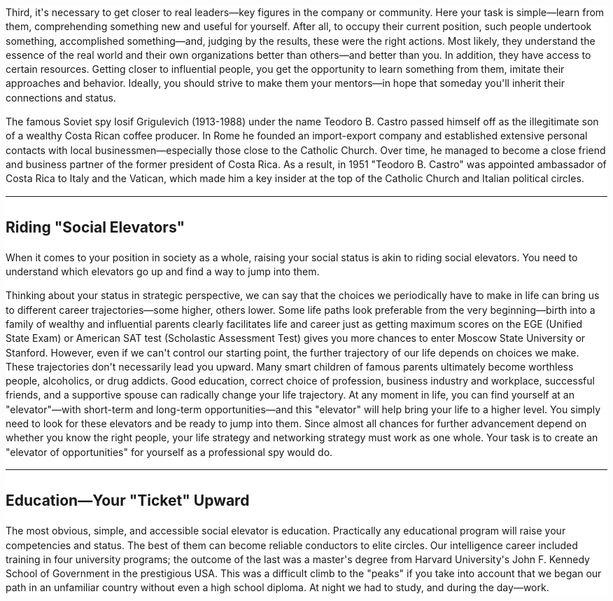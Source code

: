 Third, it's necessary to get closer to real leaders—key figures in the company or community. Here your task is simple—learn from them, comprehending something new and useful for yourself. After all, to occupy their current position, such people undertook something, accomplished something—and, judging by the results, these were the right actions. Most likely, they understand the essence of the real world and their own organizations better than others—and better than you. In addition, they have access to certain resources. Getting closer to influential people, you get the opportunity to learn something from them, imitate their approaches and behavior. Ideally, you should strive to make them your mentors—in hope that someday you'll inherit their connections and status.

The famous Soviet spy Iosif Grigulevich (1913-1988) under the name Teodoro B. Castro passed himself off as the illegitimate son of a wealthy Costa Rican coffee producer. In Rome he founded an import-export company and established extensive personal contacts with local businessmen—especially those close to the Catholic Church. Over time, he managed to become a close friend and business partner of the former president of Costa Rica. As a result, in 1951 "Teodoro B. Castro" was appointed ambassador of Costa Rica to Italy and the Vatican, which made him a key insider at the top of the Catholic Church and Italian political circles.

---

## Riding "Social Elevators"

When it comes to your position in society as a whole, raising your social status is akin to riding social elevators. You need to understand which elevators go up and find a way to jump into them.

Thinking about your status in strategic perspective, we can say that the choices we periodically have to make in life can bring us to different career trajectories—some higher, others lower. Some life paths look preferable from the very beginning—birth into a family of wealthy and influential parents clearly facilitates life and career just as getting maximum scores on the EGE (Unified State Exam) or American SAT test (Scholastic Assessment Test) gives you more chances to enter Moscow State University or Stanford. However, even if we can't control our starting point, the further trajectory of our life depends on choices we make. These trajectories don't necessarily lead you upward. Many smart children of famous parents ultimately become worthless people, alcoholics, or drug addicts. Good education, correct choice of profession, business industry and workplace, successful friends, and a supportive spouse can radically change your life trajectory. At any moment in life, you can find yourself at an "elevator"—with short-term and long-term opportunities—and this "elevator" will help bring your life to a higher level. You simply need to look for these elevators and be ready to jump into them. Since almost all chances for further advancement depend on whether you know the right people, your life strategy and networking strategy must work as one whole. Your task is to create an "elevator of opportunities" for yourself as a professional spy would do.

---

## Education—Your "Ticket" Upward

The most obvious, simple, and accessible social elevator is education. Practically any educational program will raise your competencies and status. The best of them can become reliable conductors to elite circles. Our intelligence career included training in four university programs; the outcome of the last was a master's degree from Harvard University's John F. Kennedy School of Government in the prestigious USA. This was a difficult climb to the "peaks" if you take into account that we began our path in an unfamiliar country without even a high school diploma. At night we had to study, and during the day—work.

